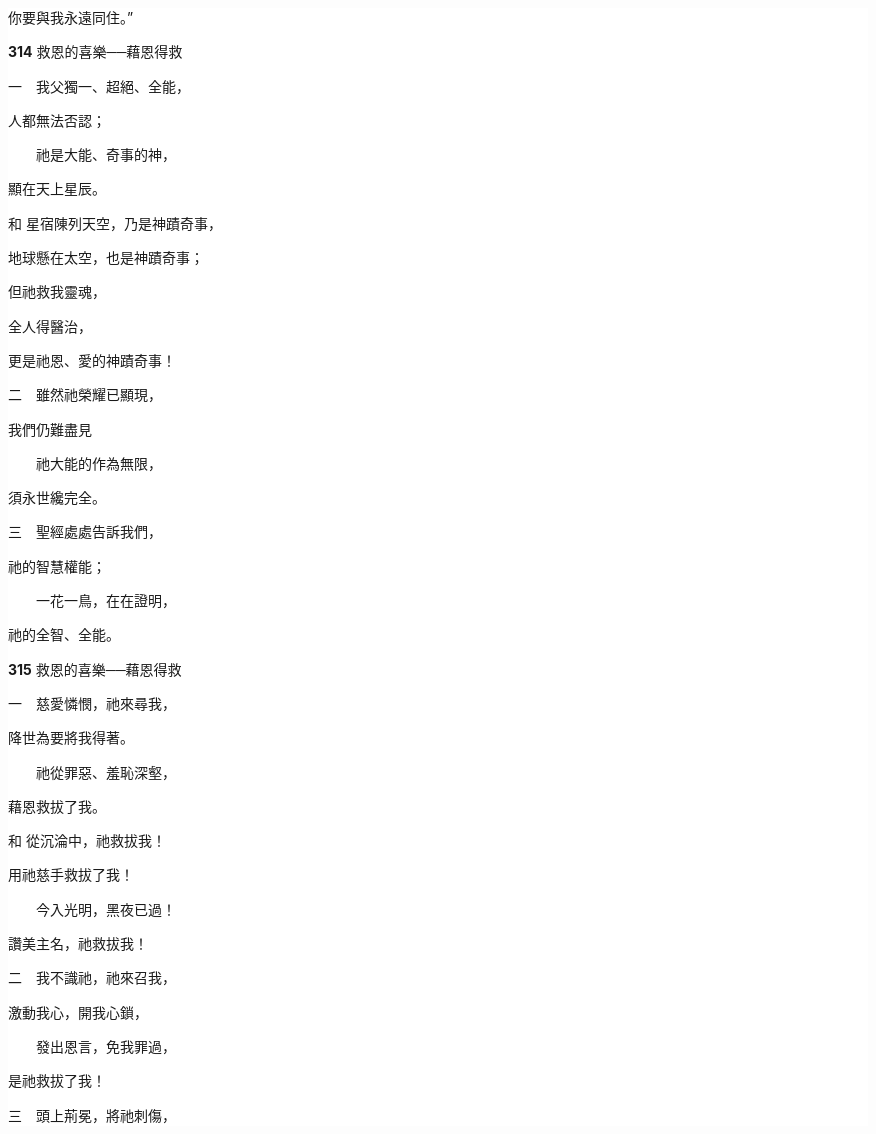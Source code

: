 你要與我永遠同住。”

**314** 救恩的喜樂──藉恩得救

一　我父獨一、超絕、全能，

人都無法否認；

　　祂是大能、奇事的神，

顯在天上星辰。

和 星宿陳列天空，乃是神蹟奇事，

地球懸在太空，也是神蹟奇事；

但祂救我靈魂，

全人得醫治，

更是祂恩、愛的神蹟奇事！

二　雖然祂榮耀已顯現，

我們仍難盡見

　　祂大能的作為無限，

須永世纔完全。

三　聖經處處告訴我們，

祂的智慧權能；

　　一花一鳥，在在證明，

祂的全智、全能。

**315** 救恩的喜樂──藉恩得救

一　慈愛憐憫，祂來尋我，

降世為要將我得著。

　　祂從罪惡、羞恥深壑，

藉恩救拔了我。

和 從沉淪中，祂救拔我！

用祂慈手救拔了我！

　　今入光明，黑夜已過！

讚美主名，祂救拔我！

二　我不識祂，祂來召我，

激動我心，開我心鎖，

　　發出恩言，免我罪過，

是祂救拔了我！

三　頭上荊冕，將祂刺傷，
